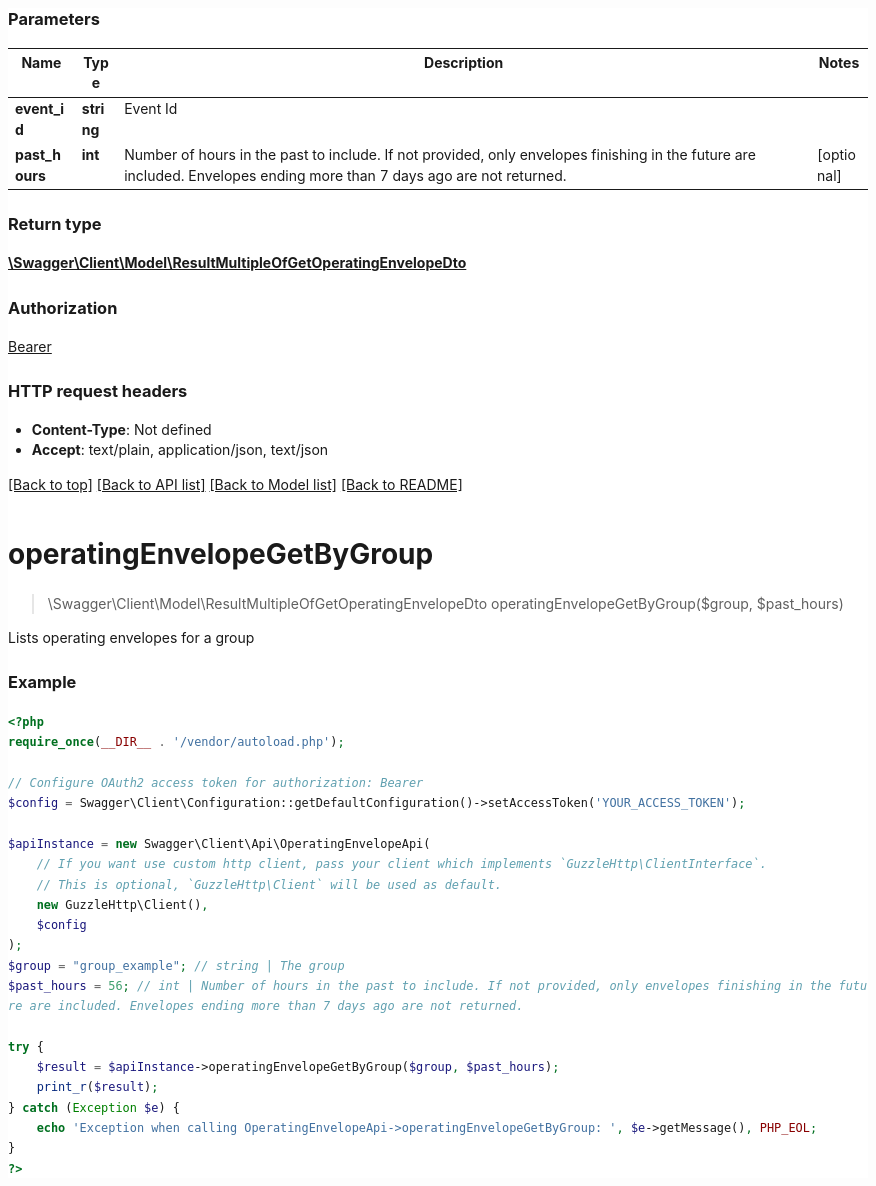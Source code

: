 ### Parameters

Name | Type | Description  | Notes
------------- | ------------- | ------------- | -------------
 **event_id** | **string**| Event Id |
 **past_hours** | **int**| Number of hours in the past to include. If not provided, only envelopes finishing in the future are included. Envelopes ending more than 7 days ago are not returned. | [optional]

### Return type

[**\Swagger\Client\Model\ResultMultipleOfGetOperatingEnvelopeDto**](../Model/ResultMultipleOfGetOperatingEnvelopeDto.md)

### Authorization

[Bearer](../../README.md#Bearer)

### HTTP request headers

 - **Content-Type**: Not defined
 - **Accept**: text/plain, application/json, text/json

[[Back to top]](#) [[Back to API list]](../../README.md#documentation-for-api-endpoints) [[Back to Model list]](../../README.md#documentation-for-models) [[Back to README]](../../README.md)

# **operatingEnvelopeGetByGroup**
> \Swagger\Client\Model\ResultMultipleOfGetOperatingEnvelopeDto operatingEnvelopeGetByGroup($group, $past_hours)

Lists operating envelopes for a group

### Example
```php
<?php
require_once(__DIR__ . '/vendor/autoload.php');

// Configure OAuth2 access token for authorization: Bearer
$config = Swagger\Client\Configuration::getDefaultConfiguration()->setAccessToken('YOUR_ACCESS_TOKEN');

$apiInstance = new Swagger\Client\Api\OperatingEnvelopeApi(
    // If you want use custom http client, pass your client which implements `GuzzleHttp\ClientInterface`.
    // This is optional, `GuzzleHttp\Client` will be used as default.
    new GuzzleHttp\Client(),
    $config
);
$group = "group_example"; // string | The group
$past_hours = 56; // int | Number of hours in the past to include. If not provided, only envelopes finishing in the future are included. Envelopes ending more than 7 days ago are not returned.

try {
    $result = $apiInstance->operatingEnvelopeGetByGroup($group, $past_hours);
    print_r($result);
} catch (Exception $e) {
    echo 'Exception when calling OperatingEnvelopeApi->operatingEnvelopeGetByGroup: ', $e->getMessage(), PHP_EOL;
}
?>
```
